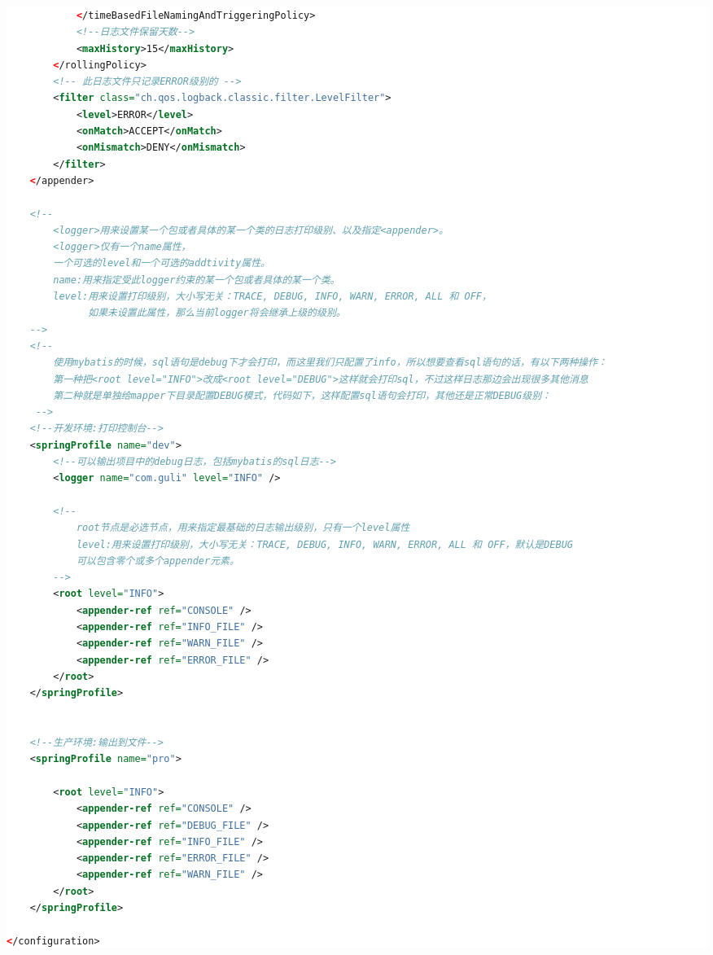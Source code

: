 ```xml
            </timeBasedFileNamingAndTriggeringPolicy>
            <!--日志文件保留天数-->
            <maxHistory>15</maxHistory>
        </rollingPolicy>
        <!-- 此日志文件只记录ERROR级别的 -->
        <filter class="ch.qos.logback.classic.filter.LevelFilter">
            <level>ERROR</level>
            <onMatch>ACCEPT</onMatch>
            <onMismatch>DENY</onMismatch>
        </filter>
    </appender>

    <!--
        <logger>用来设置某一个包或者具体的某一个类的日志打印级别、以及指定<appender>。
        <logger>仅有一个name属性，
        一个可选的level和一个可选的addtivity属性。
        name:用来指定受此logger约束的某一个包或者具体的某一个类。
        level:用来设置打印级别，大小写无关：TRACE, DEBUG, INFO, WARN, ERROR, ALL 和 OFF，
              如果未设置此属性，那么当前logger将会继承上级的级别。
    -->
    <!--
        使用mybatis的时候，sql语句是debug下才会打印，而这里我们只配置了info，所以想要查看sql语句的话，有以下两种操作：
        第一种把<root level="INFO">改成<root level="DEBUG">这样就会打印sql，不过这样日志那边会出现很多其他消息
        第二种就是单独给mapper下目录配置DEBUG模式，代码如下，这样配置sql语句会打印，其他还是正常DEBUG级别：
     -->
    <!--开发环境:打印控制台-->
    <springProfile name="dev">
        <!--可以输出项目中的debug日志，包括mybatis的sql日志-->
        <logger name="com.guli" level="INFO" />

        <!--
            root节点是必选节点，用来指定最基础的日志输出级别，只有一个level属性
            level:用来设置打印级别，大小写无关：TRACE, DEBUG, INFO, WARN, ERROR, ALL 和 OFF，默认是DEBUG
            可以包含零个或多个appender元素。
        -->
        <root level="INFO">
            <appender-ref ref="CONSOLE" />
            <appender-ref ref="INFO_FILE" />
            <appender-ref ref="WARN_FILE" />
            <appender-ref ref="ERROR_FILE" />
        </root>
    </springProfile>


    <!--生产环境:输出到文件-->
    <springProfile name="pro">

        <root level="INFO">
            <appender-ref ref="CONSOLE" />
            <appender-ref ref="DEBUG_FILE" />
            <appender-ref ref="INFO_FILE" />
            <appender-ref ref="ERROR_FILE" />
            <appender-ref ref="WARN_FILE" />
        </root>
    </springProfile>

</configuration>
```
